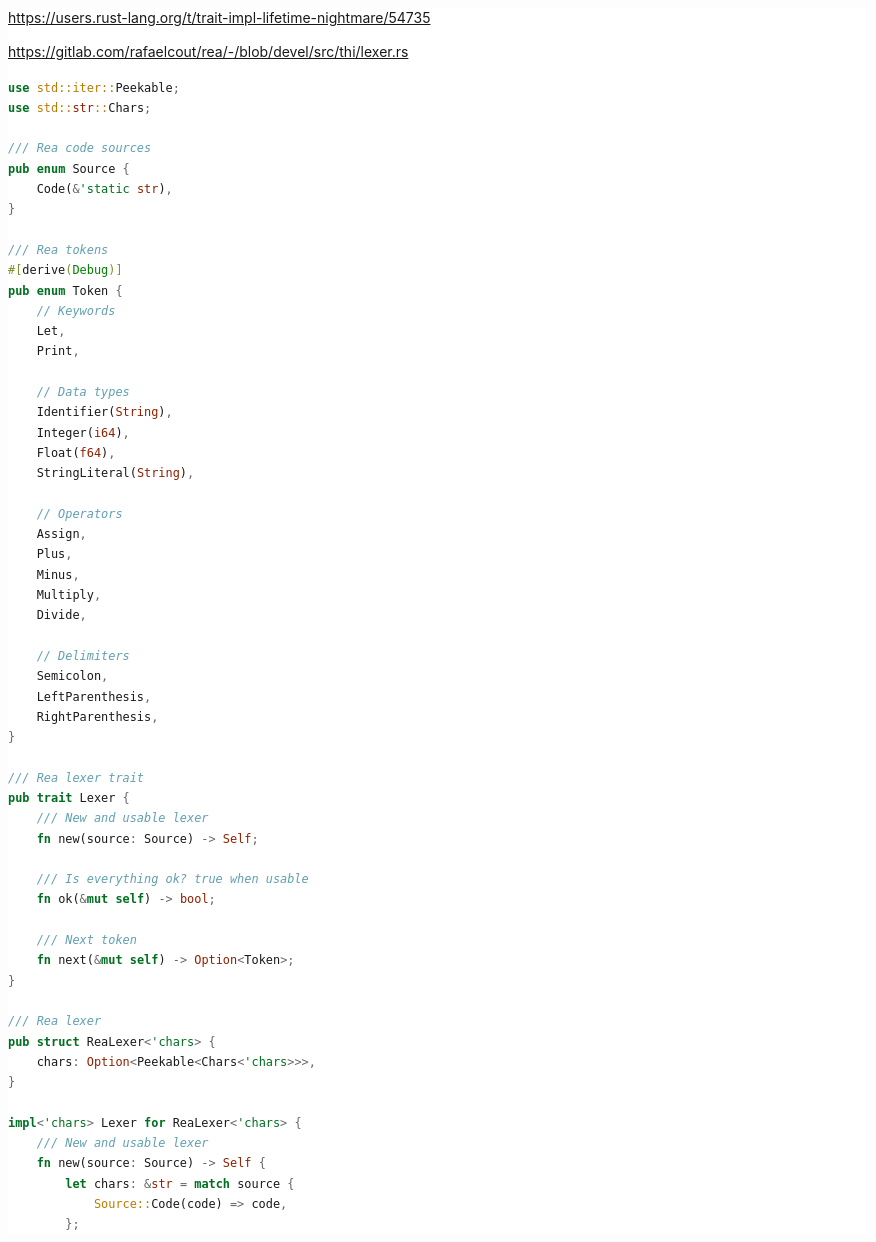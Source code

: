 
https://users.rust-lang.org/t/trait-impl-lifetime-nightmare/54735

https://gitlab.com/rafaelcout/rea/-/blob/devel/src/thi/lexer.rs



```rust
use std::iter::Peekable;
use std::str::Chars;

/// Rea code sources
pub enum Source {
    Code(&'static str),
}

/// Rea tokens
#[derive(Debug)]
pub enum Token {
    // Keywords
    Let,
    Print,

    // Data types
    Identifier(String),
    Integer(i64),
    Float(f64),
    StringLiteral(String),
    
    // Operators
    Assign,
    Plus,
    Minus,
    Multiply,
    Divide,

    // Delimiters
    Semicolon,
    LeftParenthesis,
    RightParenthesis,
}

/// Rea lexer trait
pub trait Lexer {
    /// New and usable lexer
    fn new(source: Source) -> Self;

    /// Is everything ok? true when usable
    fn ok(&mut self) -> bool;

    /// Next token
    fn next(&mut self) -> Option<Token>;
}

/// Rea lexer
pub struct ReaLexer<'chars> {
    chars: Option<Peekable<Chars<'chars>>>,
}

impl<'chars> Lexer for ReaLexer<'chars> {
    /// New and usable lexer
    fn new(source: Source) -> Self {
        let chars: &str = match source {
            Source::Code(code) => code,
        };

```
